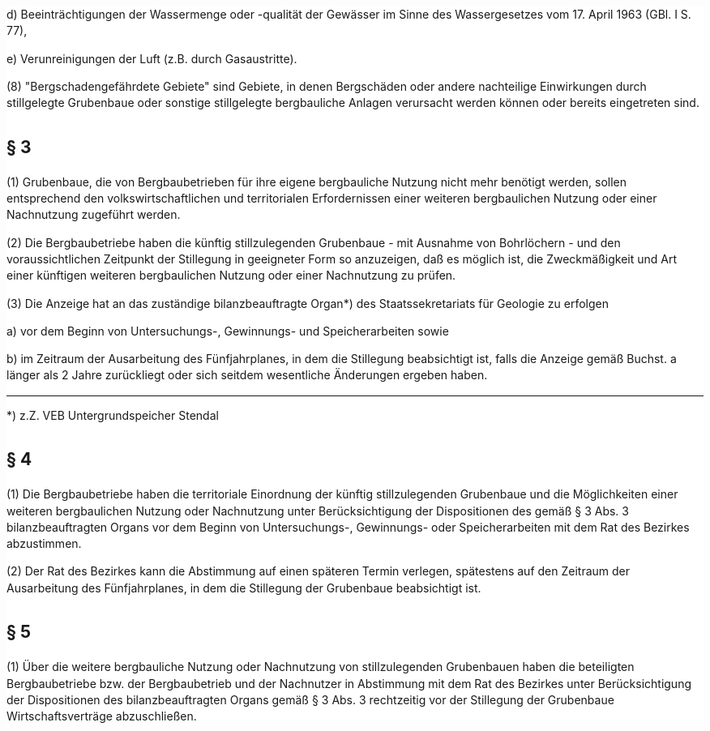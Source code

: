 
d)  Beeinträchtigungen der Wassermenge oder -qualität der Gewässer im Sinne des Wassergesetzes vom 17. April 1963 (GBl. I S. 77),


e)  Verunreinigungen der Luft (z.B. durch Gasaustritte).




(8) "Bergschadengefährdete Gebiete" sind Gebiete, in denen Bergschäden oder andere nachteilige Einwirkungen durch stillgelegte Grubenbaue oder sonstige stillgelegte bergbauliche Anlagen verursacht werden können oder bereits eingetreten sind.


## § 3

(1) Grubenbaue, die von Bergbaubetrieben für ihre eigene bergbauliche Nutzung nicht mehr benötigt werden, sollen entsprechend den volkswirtschaftlichen und territorialen Erfordernissen einer weiteren bergbaulichen Nutzung oder einer Nachnutzung zugeführt werden.

(2) Die Bergbaubetriebe haben die künftig stillzulegenden Grubenbaue - mit Ausnahme von Bohrlöchern - und den voraussichtlichen Zeitpunkt der Stillegung in geeigneter Form so anzuzeigen, daß es möglich ist, die Zweckmäßigkeit und Art einer künftigen weiteren bergbaulichen Nutzung oder einer Nachnutzung zu prüfen.

(3) Die Anzeige hat an das zuständige bilanzbeauftragte Organ\*) des Staatssekretariats für Geologie zu erfolgen

a)  vor dem Beginn von Untersuchungs-, Gewinnungs- und Speicherarbeiten sowie


b)  im Zeitraum der Ausarbeitung des Fünfjahrplanes, in dem die Stillegung beabsichtigt ist, falls die Anzeige gemäß Buchst. a länger als 2 Jahre zurückliegt oder sich seitdem wesentliche Änderungen ergeben haben.



------
\*) z.Z. VEB Untergrundspeicher Stendal


## § 4

(1) Die Bergbaubetriebe haben die territoriale Einordnung der künftig stillzulegenden Grubenbaue und die Möglichkeiten einer weiteren bergbaulichen Nutzung oder Nachnutzung unter Berücksichtigung der Dispositionen des gemäß § 3 Abs. 3 bilanzbeauftragten Organs vor dem Beginn von Untersuchungs-, Gewinnungs- oder Speicherarbeiten mit dem Rat des Bezirkes abzustimmen.

(2) Der Rat des Bezirkes kann die Abstimmung auf einen späteren Termin verlegen, spätestens auf den Zeitraum der Ausarbeitung des Fünfjahrplanes, in dem die Stillegung der Grubenbaue beabsichtigt ist.


## § 5

(1) Über die weitere bergbauliche Nutzung oder Nachnutzung von stillzulegenden Grubenbauen haben die beteiligten Bergbaubetriebe bzw. der Bergbaubetrieb und der Nachnutzer in Abstimmung mit dem Rat des Bezirkes unter Berücksichtigung der Dispositionen des bilanzbeauftragten Organs gemäß § 3 Abs. 3 rechtzeitig vor der Stillegung der Grubenbaue Wirtschaftsverträge abzuschließen.
